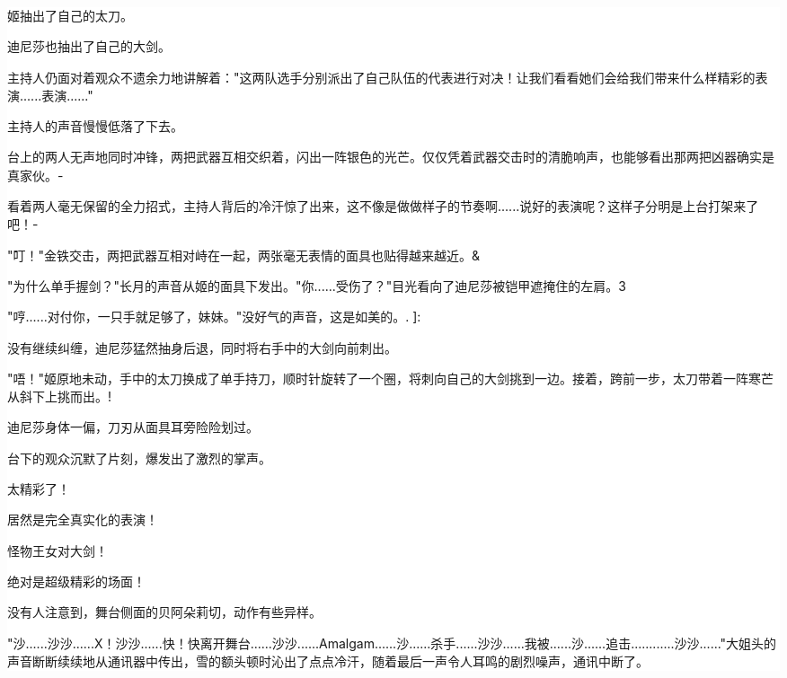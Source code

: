 

姬抽出了自己的太刀。



迪尼莎也抽出了自己的大剑。



主持人仍面对着观众不遗余力地讲解着："这两队选手分别派出了自己队伍的代表进行对决！让我们看看她们会给我们带来什么样精彩的表演......表演......"



主持人的声音慢慢低落了下去。



台上的两人无声地同时冲锋，两把武器互相交织着，闪出一阵银色的光芒。仅仅凭着武器交击时的清脆响声，也能够看出那两把凶器确实是真家伙。-



看着两人毫无保留的全力招式，主持人背后的冷汗惊了出来，这不像是做做样子的节奏啊......说好的表演呢？这样子分明是上台打架来了吧！-



"叮！"金铁交击，两把武器互相对峙在一起，两张毫无表情的面具也贴得越来越近。&



"为什么单手握剑？"长月的声音从姬的面具下发出。"你......受伤了？"目光看向了迪尼莎被铠甲遮掩住的左肩。3



"哼......对付你，一只手就足够了，妹妹。"没好气的声音，这是如美的。.  ]:



没有继续纠缠，迪尼莎猛然抽身后退，同时将右手中的大剑向前刺出。



"唔！"姬原地未动，手中的太刀换成了单手持刀，顺时针旋转了一个圈，将刺向自己的大剑挑到一边。接着，跨前一步，太刀带着一阵寒芒从斜下上挑而出。!



迪尼莎身体一偏，刀刃从面具耳旁险险划过。



台下的观众沉默了片刻，爆发出了激烈的掌声。



太精彩了！



居然是完全真实化的表演！



怪物王女对大剑！



绝对是超级精彩的场面！



没有人注意到，舞台侧面的贝阿朵莉切，动作有些异样。



"沙......沙沙......X！沙沙......快！快离开舞台......沙沙......Amalgam......沙......杀手......沙沙......我被......沙......追击............沙沙......"大姐头的声音断断续续地从通讯器中传出，雪的额头顿时沁出了点点冷汗，随着最后一声令人耳鸣的剧烈噪声，通讯中断了。

